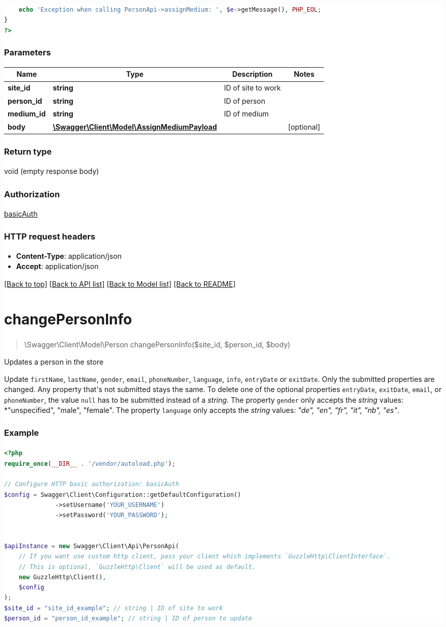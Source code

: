 ```php
    echo 'Exception when calling PersonApi->assignMedium: ', $e->getMessage(), PHP_EOL;
}
?>
```

### Parameters

Name | Type | Description  | Notes
------------- | ------------- | ------------- | -------------
 **site_id** | **string**| ID of site to work |
 **person_id** | **string**| ID of person |
 **medium_id** | **string**| ID of medium |
 **body** | [**\Swagger\Client\Model\AssignMediumPayload**](../Model/AssignMediumPayload.md)|  | [optional]

### Return type

void (empty response body)

### Authorization

[basicAuth](../../README.md#basicAuth)

### HTTP request headers

 - **Content-Type**: application/json
 - **Accept**: application/json

[[Back to top]](#) [[Back to API list]](../../README.md#documentation-for-api-endpoints) [[Back to Model list]](../../README.md#documentation-for-models) [[Back to README]](../../README.md)

# **changePersonInfo**
> \Swagger\Client\Model\Person changePersonInfo($site_id, $person_id, $body)

Updates a person in the store

Update `firstName`, `lastName`, `gender`, `email`, `phoneNumber`, `language`, `info`, `entryDate` or `exitDate`. Only the submitted properties are changed. Any property that's not submitted stays the same. To delete one of the optional properties `entryDate`, `exitDate`, `email`, or `phoneNumber`, the value `null` has to be submitted instead of a *string*. The property `gender` only accepts the *string* values: *\"unspecified\", \"male\", \"female\". The property `language` only accepts the *string* values: *\"de\", \"en\", \"fr\", \"it\", \"nb\", \"es\"*.

### Example
```php
<?php
require_once(__DIR__ . '/vendor/autoload.php');

// Configure HTTP basic authorization: basicAuth
$config = Swagger\Client\Configuration::getDefaultConfiguration()
              ->setUsername('YOUR_USERNAME')
              ->setPassword('YOUR_PASSWORD');


$apiInstance = new Swagger\Client\Api\PersonApi(
    // If you want use custom http client, pass your client which implements `GuzzleHttp\ClientInterface`.
    // This is optional, `GuzzleHttp\Client` will be used as default.
    new GuzzleHttp\Client(),
    $config
);
$site_id = "site_id_example"; // string | ID of site to work
$person_id = "person_id_example"; // string | ID of person to update
```